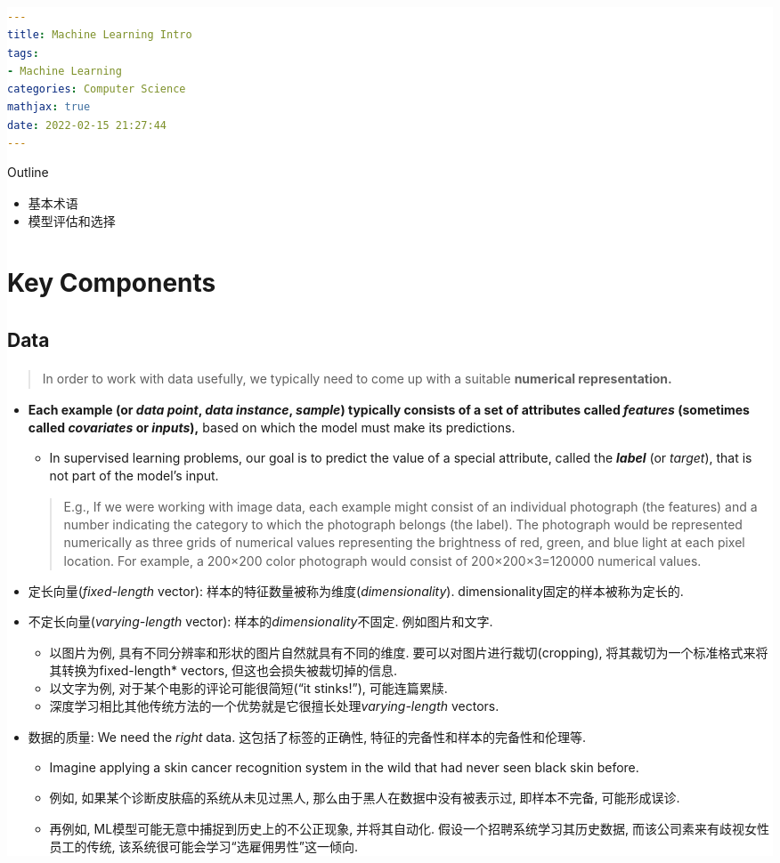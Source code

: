 ```yaml
---
title: Machine Learning Intro
tags:
- Machine Learning
categories: Computer Science
mathjax: true
date: 2022-02-15 21:27:44
---
```



Outline

* 基本术语
* 模型评估和选择



# Key Components

## Data

> In order to work with data usefully, we typically need to come up with a suitable **numerical representation.** 

* **Each example (or *data point*, *data instance*, *sample*) typically consists of a set of attributes called *features* (sometimes called *covariates* or *inputs*),** based on which the model must make its predictions. 

  * In supervised learning problems, our goal is to predict the value of a special attribute, called the ***label*** (or *target*), that is not part of the model’s input.

  > E.g., If we were working with image data, each example might consist of an individual photograph (the features) and a number indicating the category to which the photograph belongs (the label). The photograph would be represented numerically as three grids of numerical values representing the brightness of red, green, and blue light at each pixel location. For example, a 200×200 color photograph would consist of 200×200×3=120000 numerical values.

* 定长向量(*fixed-length* vector):  样本的特征数量被称为维度(*dimensionality*). dimensionality固定的样本被称为定长的.

* 不定长向量(*varying-length* vector): 样本的*dimensionality*不固定. 例如图片和文字.

  * 以图片为例, 具有不同分辨率和形状的图片自然就具有不同的维度. 要可以对图片进行裁切(cropping), 将其裁切为一个标准格式来将其转换为fixed-length* vectors, 但这也会损失被裁切掉的信息.
  * 以文字为例, 对于某个电影的评论可能很简短(“it stinks!”), 可能连篇累牍.
  * 深度学习相比其他传统方法的一个优势就是它很擅长处理*varying-length* vectors.

* 数据的质量: We need the *right* data. 这包括了标签的正确性, 特征的完备性和样本的完备性和伦理等.

  * Imagine applying a skin cancer recognition system in the wild that had never seen black skin before.

  * 例如, 如果某个诊断皮肤癌的系统从未见过黑人, 那么由于黑人在数据中没有被表示过, 即样本不完备, 可能形成误诊.

  * 再例如, ML模型可能无意中捕捉到历史上的不公正现象, 并将其自动化. 假设一个招聘系统学习其历史数据, 而该公司素来有歧视女性员工的传统, 该系统很可能会学习“选雇佣男性”这一倾向.
